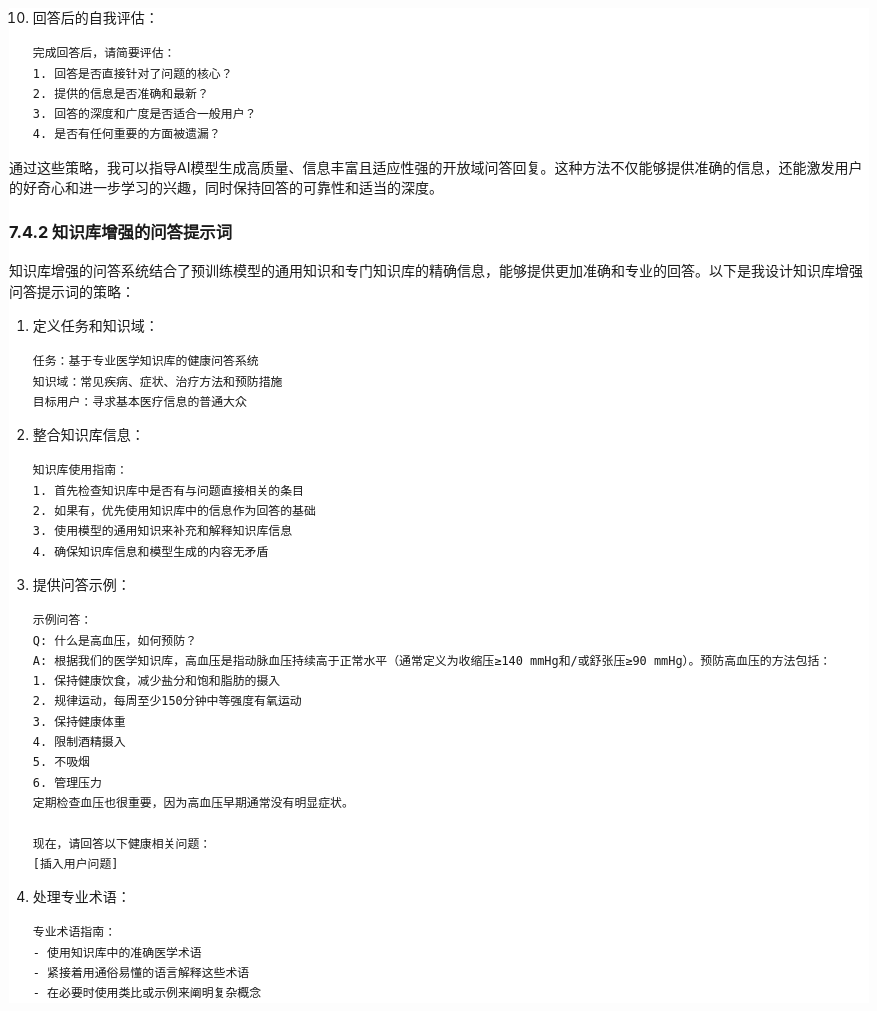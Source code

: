 10. 回答后的自我评估：
    ```
    完成回答后，请简要评估：
    1. 回答是否直接针对了问题的核心？
    2. 提供的信息是否准确和最新？
    3. 回答的深度和广度是否适合一般用户？
    4. 是否有任何重要的方面被遗漏？
    ```

通过这些策略，我可以指导AI模型生成高质量、信息丰富且适应性强的开放域问答回复。这种方法不仅能够提供准确的信息，还能激发用户的好奇心和进一步学习的兴趣，同时保持回答的可靠性和适当的深度。

### 7.4.2 知识库增强的问答提示词

知识库增强的问答系统结合了预训练模型的通用知识和专门知识库的精确信息，能够提供更加准确和专业的回答。以下是我设计知识库增强问答提示词的策略：

1. 定义任务和知识域：
   ```
   任务：基于专业医学知识库的健康问答系统
   知识域：常见疾病、症状、治疗方法和预防措施
   目标用户：寻求基本医疗信息的普通大众
   ```

2. 整合知识库信息：
   ```
   知识库使用指南：
   1. 首先检查知识库中是否有与问题直接相关的条目
   2. 如果有，优先使用知识库中的信息作为回答的基础
   3. 使用模型的通用知识来补充和解释知识库信息
   4. 确保知识库信息和模型生成的内容无矛盾
   ```

3. 提供问答示例：
   ```
   示例问答：
   Q: 什么是高血压，如何预防？
   A: 根据我们的医学知识库，高血压是指动脉血压持续高于正常水平（通常定义为收缩压≥140 mmHg和/或舒张压≥90 mmHg）。预防高血压的方法包括：
   1. 保持健康饮食，减少盐分和饱和脂肪的摄入
   2. 规律运动，每周至少150分钟中等强度有氧运动
   3. 保持健康体重
   4. 限制酒精摄入
   5. 不吸烟
   6. 管理压力
   定期检查血压也很重要，因为高血压早期通常没有明显症状。

   现在，请回答以下健康相关问题：
   [插入用户问题]
   ```

4. 处理专业术语：
   ```
   专业术语指南：
   - 使用知识库中的准确医学术语
   - 紧接着用通俗易懂的语言解释这些术语
   - 在必要时使用类比或示例来阐明复杂概念
   ```
